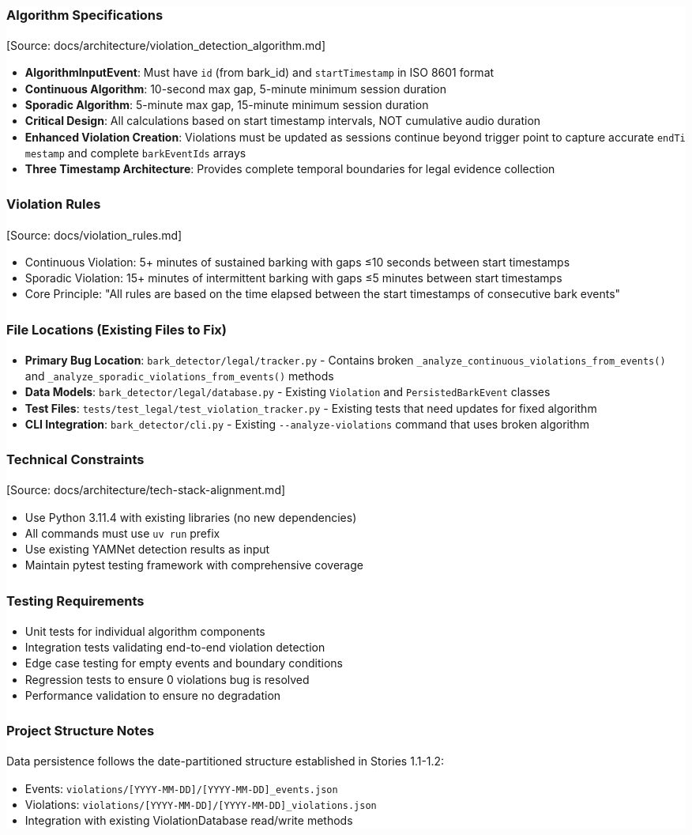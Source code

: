 ### Algorithm Specifications
[Source: docs/architecture/violation_detection_algorithm.md]
- **AlgorithmInputEvent**: Must have `id` (from bark_id) and `startTimestamp` in ISO 8601 format
- **Continuous Algorithm**: 10-second max gap, 5-minute minimum session duration
- **Sporadic Algorithm**: 5-minute max gap, 15-minute minimum session duration
- **Critical Design**: All calculations based on start timestamp intervals, NOT cumulative audio duration
- **Enhanced Violation Creation**: Violations must be updated as sessions continue beyond trigger point to capture accurate `endTimestamp` and complete `barkEventIds` arrays
- **Three Timestamp Architecture**: Provides complete temporal boundaries for legal evidence collection

### Violation Rules
[Source: docs/violation_rules.md]
- Continuous Violation: 5+ minutes of sustained barking with gaps ≤10 seconds between start timestamps
- Sporadic Violation: 15+ minutes of intermittent barking with gaps ≤5 minutes between start timestamps
- Core Principle: "All rules are based on the time elapsed between the start timestamps of consecutive bark events"

### File Locations (Existing Files to Fix)
- **Primary Bug Location**: `bark_detector/legal/tracker.py` - Contains broken `_analyze_continuous_violations_from_events()` and `_analyze_sporadic_violations_from_events()` methods
- **Data Models**: `bark_detector/legal/database.py` - Existing `Violation` and `PersistedBarkEvent` classes
- **Test Files**: `tests/test_legal/test_violation_tracker.py` - Existing tests that need updates for fixed algorithm
- **CLI Integration**: `bark_detector/cli.py` - Existing `--analyze-violations` command that uses broken algorithm

### Technical Constraints
[Source: docs/architecture/tech-stack-alignment.md]
- Use Python 3.11.4 with existing libraries (no new dependencies)
- All commands must use `uv run` prefix
- Use existing YAMNet detection results as input
- Maintain pytest testing framework with comprehensive coverage

### Testing Requirements
- Unit tests for individual algorithm components
- Integration tests validating end-to-end violation detection
- Edge case testing for empty events and boundary conditions
- Regression tests to ensure 0 violations bug is resolved
- Performance validation to ensure no degradation

### Project Structure Notes
Data persistence follows the date-partitioned structure established in Stories 1.1-1.2:
- Events: `violations/[YYYY-MM-DD]/[YYYY-MM-DD]_events.json`
- Violations: `violations/[YYYY-MM-DD]/[YYYY-MM-DD]_violations.json`
- Integration with existing ViolationDatabase read/write methods
